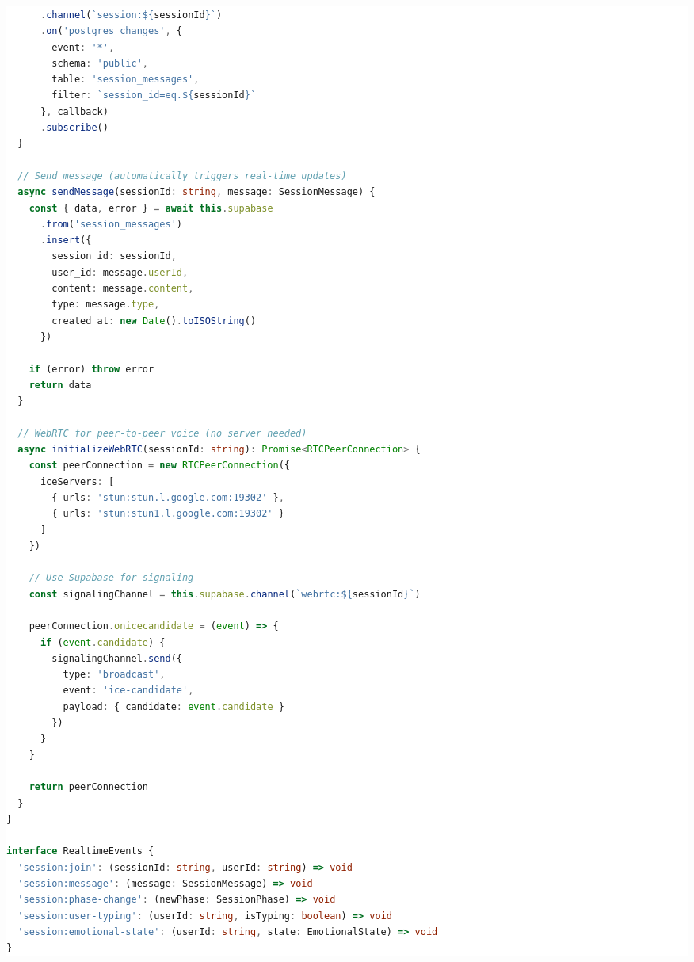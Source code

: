 ```typescript
      .channel(`session:${sessionId}`)
      .on('postgres_changes', {
        event: '*',
        schema: 'public',
        table: 'session_messages',
        filter: `session_id=eq.${sessionId}`
      }, callback)
      .subscribe()
  }

  // Send message (automatically triggers real-time updates)
  async sendMessage(sessionId: string, message: SessionMessage) {
    const { data, error } = await this.supabase
      .from('session_messages')
      .insert({
        session_id: sessionId,
        user_id: message.userId,
        content: message.content,
        type: message.type,
        created_at: new Date().toISOString()
      })

    if (error) throw error
    return data
  }

  // WebRTC for peer-to-peer voice (no server needed)
  async initializeWebRTC(sessionId: string): Promise<RTCPeerConnection> {
    const peerConnection = new RTCPeerConnection({
      iceServers: [
        { urls: 'stun:stun.l.google.com:19302' },
        { urls: 'stun:stun1.l.google.com:19302' }
      ]
    })

    // Use Supabase for signaling
    const signalingChannel = this.supabase.channel(`webrtc:${sessionId}`)

    peerConnection.onicecandidate = (event) => {
      if (event.candidate) {
        signalingChannel.send({
          type: 'broadcast',
          event: 'ice-candidate',
          payload: { candidate: event.candidate }
        })
      }
    }

    return peerConnection
  }
}

interface RealtimeEvents {
  'session:join': (sessionId: string, userId: string) => void
  'session:message': (message: SessionMessage) => void
  'session:phase-change': (newPhase: SessionPhase) => void
  'session:user-typing': (userId: string, isTyping: boolean) => void
  'session:emotional-state': (userId: string, state: EmotionalState) => void
}
```
